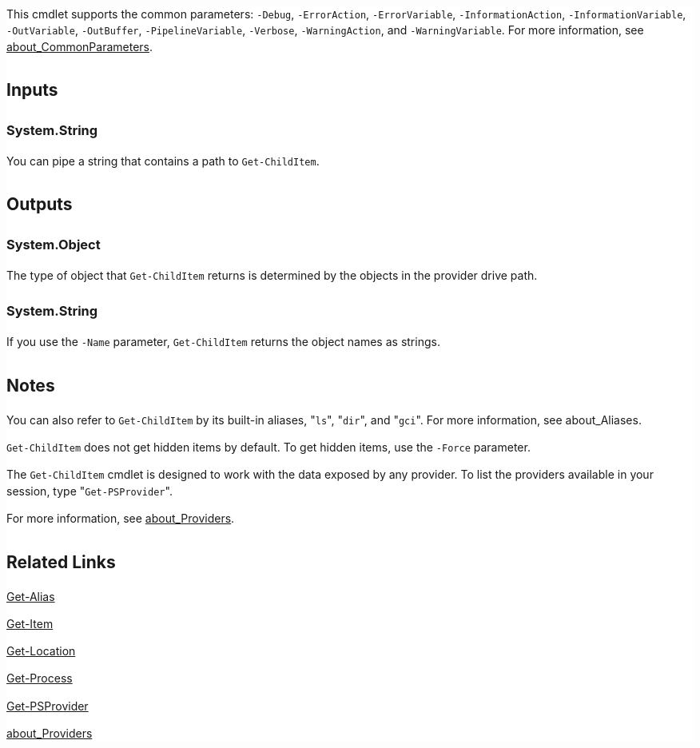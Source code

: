 This cmdlet supports the common parameters: `-Debug`, `-ErrorAction`, `-ErrorVariable`, `-InformationAction`, `-InformationVariable`, `-OutVariable`, `-OutBuffer`, `-PipelineVariable`, `-Verbose`, `-WarningAction`, and `-WarningVariable`. For more information, see [about_CommonParameters](../Microsoft.PowerShell.Core/About/about_CommonParameters.md).

## Inputs

### System.String
You can pipe a string that contains a path to `Get-ChildItem`.

## Outputs

### System.Object
The type of object that `Get-ChildItem` returns is determined by the objects in the provider drive path.

### System.String
If you use the `-Name` parameter, `Get-ChildItem` returns the object names as strings.

## Notes
You can also refer to `Get-ChildItem` by its built-in aliases, "`ls`", "`dir`", and "`gci`". For more information, see about_Aliases.

`Get-ChildItem` does not get hidden items by default.
To get hidden items, use the `-Force` parameter.

The `Get-ChildItem` cmdlet is designed to work with the data exposed by any provider.
To list the providers available in your session, type "`Get-PSProvider`".

For more information, see [about_Providers](../Microsoft.PowerShell.Core/About/about_Providers.md).

## Related Links

[Get-Alias](../Microsoft.PowerShell.Utility/Get-Alias.md)

[Get-Item](Get-Item.md)

[Get-Location](Get-Location.md)

[Get-Process](Get-Process.md)

[Get-PSProvider](Get-PSProvider.md)

[about_Providers](../Microsoft.PowerShell.Core/About/about_Providers.md)
